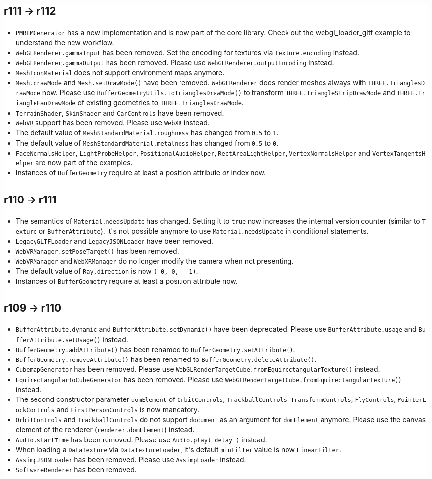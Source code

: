 ## r111 → r112

- `PMREMGenerator` has a new implementation and is now part of the core library. Check out the [webgl_loader_gltf](https://raw.githack.com/mrdoob/three.js/dev/examples/webgl_loader_gltf.html) example to understand the new workflow.
- `WebGLRenderer.gammaInput` has been removed.  Set the encoding for textures via `Texture.encoding` instead.
- `WebGLRenderer.gammaOutput` has been removed. Please use `WebGLRenderer.outputEncoding` instead.
- `MeshToonMaterial` does not support environment maps anymore.
- `Mesh.drawMode` and `Mesh.setDrawMode()` have been removed. `WebGLRenderer` does render meshes always with `THREE.TrianglesDrawMode` now. Please use `BufferGeometryUtils.toTrianglesDrawMode()` to transform `THREE.TriangleStripDrawMode` and `THREE.TriangleFanDrawMode` of existing geometries to `THREE.TrianglesDrawMode`.
- `TerrainShader`, `SkinShader` and `CarControls` have been removed.
- `WebVR` support has been removed. Please use `WebXR` instead.
- The default value of `MeshStandardMaterial.roughness` has changed from `0.5` to `1`.
- The default value of `MeshStandardMaterial.metalness` has changed from `0.5` to `0`.
- `FaceNormalsHelper`, `LightProbeHelper`, `PositionalAudioHelper`, `RectAreaLightHelper`, `VertexNormalsHelper` and `VertexTangentsHelper` are now part of the examples.
- Instances of `BufferGeometry` require at least a position attribute _or_ index now.

## r110 → r111

- The semantics of `Material.needsUpdate` has changed. Setting it to `true` now increases the internal version counter (similar to `Texture` or `BufferAttribute`). It's not possible anymore to use `Material.needsUpdate` in conditional statements.
- `LegacyGLTFLoader` and `LegacyJSONLoader` have been removed.
- `WebVRManager.setPoseTarget()` has been removed.
- `WebVRManager` and `WebXRManager` do no longer modify the camera when not presenting.
- The default value of `Ray.direction` is now `( 0, 0, - 1)`.
- Instances of `BufferGeometry` require at least a position attribute now.

## r109 → r110

- `BufferAttribute.dynamic` and `BufferAttribute.setDynamic()` have been deprecated. Please use `BufferAttribute.usage` and `BufferAttribute.setUsage()` instead.
- `BufferGeometry.addAttribute()` has been renamed to `BufferGeometry.setAttribute()`.
- `BufferGeometry.removeAttribute()` has been renamed to `BufferGeometry.deleteAttribute()`.
- `CubemapGenerator` has been removed. Please use `WebGLRenderTargetCube.fromEquirectangularTexture()` instead.
- `EquirectangularToCubeGenerator` has been removed. Please use `WebGLRenderTargetCube.fromEquirectangularTexture()` instead.
- The second constructor parameter `domElement` of `OrbitControls`, `TrackballControls`, `TransformControls`, `FlyControls`, `PointerLockControls` and `FirstPersonControls` is now mandatory.
- `OrbitControls` and `TrackballControls` do not support `document` as an argument for `domElement` anymore. Please use the canvas element of the renderer (`renderer.domElement`) instead.
- `Audio.startTime` has been removed. Please use `Audio.play( delay )` instead.
- When loading a `DataTexture` via `DataTextureLoader`, it's default `minFilter` value is now `LinearFilter`.
- `AssimpJSONLoader` has been removed. Please use `AssimpLoader` instead.
- `SoftwareRenderer` has been removed.
